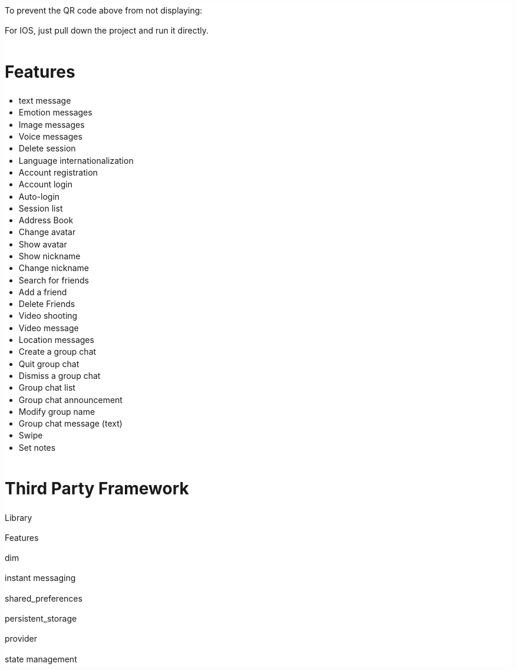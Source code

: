 To prevent the QR code above from not displaying:

For IOS, just pull down the project and run it directly.

Features
========

-   text message
-   Emotion messages
-   Image messages
-   Voice messages
-   Delete session
-   Language internationalization
-   Account registration
-   Account login
-   Auto-login
-   Session list
-   Address Book
-   Change avatar
-   Show avatar
-   Show nickname
-   Change nickname
-   Search for friends
-   Add a friend
-   Delete Friends
-   Video shooting
-   Video message
-   Location messages
-   Create a group chat
-   Quit group chat
-   Dismiss a group chat
-   Group chat list
-   Group chat announcement
-   Modify group name
-   Group chat message (text)
-   Swipe
-   Set notes

Third Party Framework
=====================

Library

Features

dim

instant messaging

shared\_preferences

persistent\_storage

provider

state management
